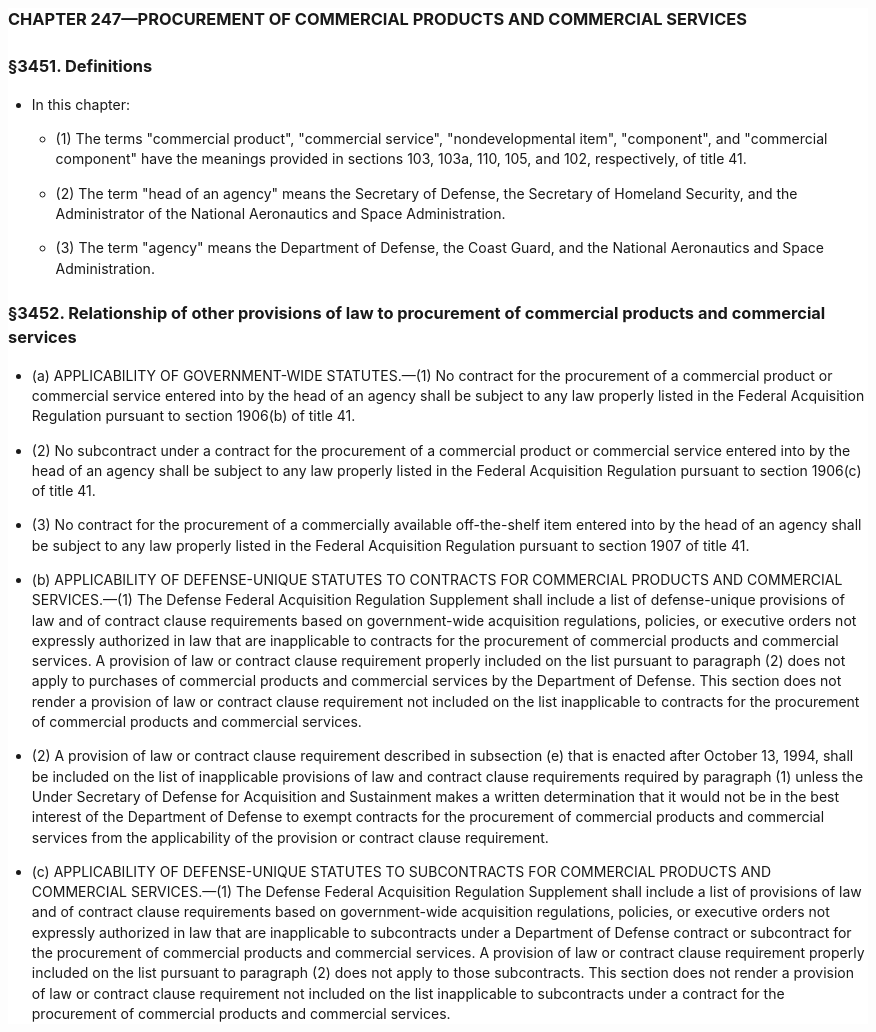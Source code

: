 ### **CHAPTER 247—PROCUREMENT OF COMMERCIAL PRODUCTS AND COMMERCIAL SERVICES**

### §3451. Definitions
* In this chapter:

  * (1) The terms "commercial product", "commercial service", "nondevelopmental item", "component", and "commercial component" have the meanings provided in sections 103, 103a, 110, 105, and 102, respectively, of title 41.

  * (2) The term "head of an agency" means the Secretary of Defense, the Secretary of Homeland Security, and the Administrator of the National Aeronautics and Space Administration.

  * (3) The term "agency" means the Department of Defense, the Coast Guard, and the National Aeronautics and Space Administration.

### §3452. Relationship of other provisions of law to procurement of commercial products and commercial services
* (a) APPLICABILITY OF GOVERNMENT-WIDE STATUTES.—(1) No contract for the procurement of a commercial product or commercial service entered into by the head of an agency shall be subject to any law properly listed in the Federal Acquisition Regulation pursuant to section 1906(b) of title 41.

* (2) No subcontract under a contract for the procurement of a commercial product or commercial service entered into by the head of an agency shall be subject to any law properly listed in the Federal Acquisition Regulation pursuant to section 1906(c) of title 41.

* (3) No contract for the procurement of a commercially available off-the-shelf item entered into by the head of an agency shall be subject to any law properly listed in the Federal Acquisition Regulation pursuant to section 1907 of title 41.

* (b) APPLICABILITY OF DEFENSE-UNIQUE STATUTES TO CONTRACTS FOR COMMERCIAL PRODUCTS AND COMMERCIAL SERVICES.—(1) The Defense Federal Acquisition Regulation Supplement shall include a list of defense-unique provisions of law and of contract clause requirements based on government-wide acquisition regulations, policies, or executive orders not expressly authorized in law that are inapplicable to contracts for the procurement of commercial products and commercial services. A provision of law or contract clause requirement properly included on the list pursuant to paragraph (2) does not apply to purchases of commercial products and commercial services by the Department of Defense. This section does not render a provision of law or contract clause requirement not included on the list inapplicable to contracts for the procurement of commercial products and commercial services.

* (2) A provision of law or contract clause requirement described in subsection (e) that is enacted after October 13, 1994, shall be included on the list of inapplicable provisions of law and contract clause requirements required by paragraph (1) unless the Under Secretary of Defense for Acquisition and Sustainment makes a written determination that it would not be in the best interest of the Department of Defense to exempt contracts for the procurement of commercial products and commercial services from the applicability of the provision or contract clause requirement.

* (c) APPLICABILITY OF DEFENSE-UNIQUE STATUTES TO SUBCONTRACTS FOR COMMERCIAL PRODUCTS AND COMMERCIAL SERVICES.—(1) The Defense Federal Acquisition Regulation Supplement shall include a list of provisions of law and of contract clause requirements based on government-wide acquisition regulations, policies, or executive orders not expressly authorized in law that are inapplicable to subcontracts under a Department of Defense contract or subcontract for the procurement of commercial products and commercial services. A provision of law or contract clause requirement properly included on the list pursuant to paragraph (2) does not apply to those subcontracts. This section does not render a provision of law or contract clause requirement not included on the list inapplicable to subcontracts under a contract for the procurement of commercial products and commercial services.
